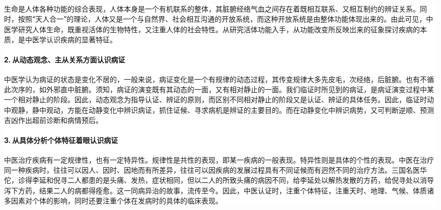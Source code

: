 生命是人体各种功能的综合表现，人体本身是一个有机联系的整体，其脏腑经络气血之间存在着既相互联系、又相互制约的辨证关系。同时，按照“天人合一”的理论，人体又是一个与自然界、社会相互沟通的开放系统，而这种开放系统是由整体功能体现出来的。由此可见，中医学研究人体生命，既重视活体的生物特性，又注重人体的社会特性。从研究活体功能入手，从功能改变所反映岀来的征象探讨疾病的本质，是中医学认识疾病的显著特征。

#### 2. 从动态观念、主从关系方面认识病证

中医学认为病证的状态是变化不居的，一般来说，病证变化是一个有规律的动态过程，其传变规律大多先皮毛，次经络，后脏腑。也有不循此次序的，如外邪直中脏腑。须知，病证的演变既有其动态的一面，又有相对静止的一面。我们临证时所见到的病证，是病证演变过程中某一个相对静止的阶段。因此，动态观念为指导认证、辨证的原则，而区别不同相对静止的阶段又是认证、辨证的具体任务。因此，临证时动中观静，静中观动，方能在动静变化中辨识病证，抓住证候、寻求病机是辨证的主要目的。而在动静变化中辨识病势，又可判断逆顺、预测吉凶作出超前诊断和病情预后。

#### 3. 从具体分析个体特征着眼认识病证

中医治疗疾病有一定规律性，也有一定特异性。规律性是共性的表现，即某一疾病的一般表现。特异性则是具体的个性的表现。中医在治疗同一种疾病时，往往可以因人、因时、因地而有所差异，往往可以因疾病的发展过程具有不同证候而有迥然不同的治疗方法。三国名医华佗，诊得李延和倪寻二人都患的是头痛、发热，症状相同，但以二人的所致头痛的病因不同，给李延处以解热发散的方药，给倪寻处以消导泻下方药，结果二人的病都得痊愈。这一同病异治的故事，流传至今。因此，中医认证时，注重个体特征，注重天时、地理、气候、体质诸多因素对个体的影响，同时还要注重个体在发病时的具体的临床表现。